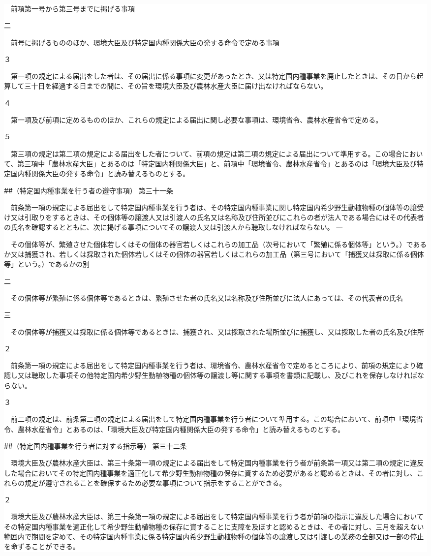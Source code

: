 　前項第一号から第三号までに掲げる事項

二

　前号に掲げるもののほか、環境大臣及び特定国内種関係大臣の発する命令で定める事項


３

　第一項の規定による届出をした者は、その届出に係る事項に変更があったとき、又は特定国内種事業を廃止したときは、その日から起算して三十日を経過する日までの間に、その旨を環境大臣及び農林水産大臣に届け出なければならない。

４

　第一項及び前項に定めるもののほか、これらの規定による届出に関し必要な事項は、環境省令、農林水産省令で定める。

５

　第三項の規定は第二項の規定による届出をした者について、前項の規定は第二項の規定による届出について準用する。この場合において、第三項中「農林水産大臣」とあるのは「特定国内種関係大臣」と、前項中「環境省令、農林水産省令」とあるのは「環境大臣及び特定国内種関係大臣の発する命令」と読み替えるものとする。



##（特定国内種事業を行う者の遵守事項）
第三十一条

　前条第一項の規定による届出をして特定国内種事業を行う者は、その特定国内種事業に関し特定国内希少野生動植物種の個体等の譲受け又は引取りをするときは、その個体等の譲渡人又は引渡人の氏名又は名称及び住所並びにこれらの者が法人である場合にはその代表者の氏名を確認するとともに、次に掲げる事項についてその譲渡人又は引渡人から聴取しなければならない。
一

　その個体等が、繁殖させた個体若しくはその個体の器官若しくはこれらの加工品（次号において「繁殖に係る個体等」という。）であるか又は捕獲され、若しくは採取された個体若しくはその個体の器官若しくはこれらの加工品（第三号において「捕獲又は採取に係る個体等」という。）であるかの別

二

　その個体等が繁殖に係る個体等であるときは、繁殖させた者の氏名又は名称及び住所並びに法人にあっては、その代表者の氏名

三

　その個体等が捕獲又は採取に係る個体等であるときは、捕獲され、又は採取された場所並びに捕獲し、又は採取した者の氏名及び住所


２

　前条第一項の規定による届出をして特定国内種事業を行う者は、環境省令、農林水産省令で定めるところにより、前項の規定により確認し又は聴取した事項その他特定国内希少野生動植物種の個体等の譲渡し等に関する事項を書類に記載し、及びこれを保存しなければならない。

３

　前二項の規定は、前条第二項の規定による届出をして特定国内種事業を行う者について準用する。この場合において、前項中「環境省令、農林水産省令」とあるのは、「環境大臣及び特定国内種関係大臣の発する命令」と読み替えるものとする。



##（特定国内種事業を行う者に対する指示等）
第三十二条

　環境大臣及び農林水産大臣は、第三十条第一項の規定による届出をして特定国内種事業を行う者が前条第一項又は第二項の規定に違反した場合においてその特定国内種事業を適正化して希少野生動植物種の保存に資するため必要があると認めるときは、その者に対し、これらの規定が遵守されることを確保するため必要な事項について指示をすることができる。

２

　環境大臣及び農林水産大臣は、第三十条第一項の規定による届出をして特定国内種事業を行う者が前項の指示に違反した場合においてその特定国内種事業を適正化して希少野生動植物種の保存に資することに支障を及ぼすと認めるときは、その者に対し、三月を超えない範囲内で期間を定めて、その特定国内種事業に係る特定国内希少野生動植物種の個体等の譲渡し又は引渡しの業務の全部又は一部の停止を命ずることができる。
